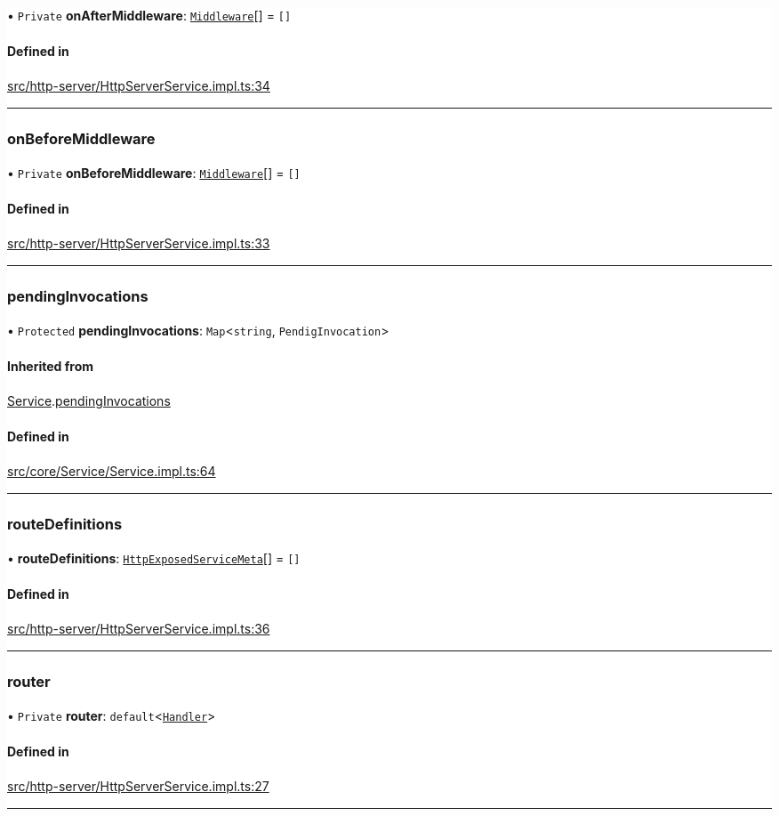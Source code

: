 • `Private` **onAfterMiddleware**: [`Middleware`](../modules.md#middleware)[] = `[]`

#### Defined in

[src/http-server/HttpServerService.impl.ts:34](https://github.com/sebastianwessel/purista/blob/5a4aa45/src/http-server/HttpServerService.impl.ts#L34)

___

### onBeforeMiddleware

• `Private` **onBeforeMiddleware**: [`Middleware`](../modules.md#middleware)[] = `[]`

#### Defined in

[src/http-server/HttpServerService.impl.ts:33](https://github.com/sebastianwessel/purista/blob/5a4aa45/src/http-server/HttpServerService.impl.ts#L33)

___

### pendingInvocations

• `Protected` **pendingInvocations**: `Map`<`string`, `PendigInvocation`\>

#### Inherited from

[Service](Service.md).[pendingInvocations](Service.md#pendinginvocations)

#### Defined in

[src/core/Service/Service.impl.ts:64](https://github.com/sebastianwessel/purista/blob/5a4aa45/src/core/Service/Service.impl.ts#L64)

___

### routeDefinitions

• **routeDefinitions**: [`HttpExposedServiceMeta`](../modules.md#httpexposedservicemeta)[] = `[]`

#### Defined in

[src/http-server/HttpServerService.impl.ts:36](https://github.com/sebastianwessel/purista/blob/5a4aa45/src/http-server/HttpServerService.impl.ts#L36)

___

### router

• `Private` **router**: `default`<[`Handler`](../modules.md#handler)\>

#### Defined in

[src/http-server/HttpServerService.impl.ts:27](https://github.com/sebastianwessel/purista/blob/5a4aa45/src/http-server/HttpServerService.impl.ts#L27)

___
